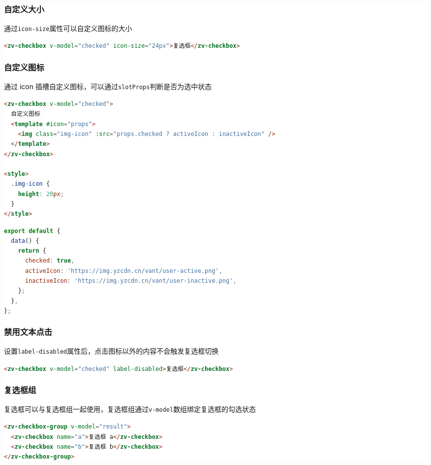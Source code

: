 ### 自定义大小

通过`icon-size`属性可以自定义图标的大小

```html
<zv-checkbox v-model="checked" icon-size="24px">复选框</zv-checkbox>
```

### 自定义图标

通过 icon 插槽自定义图标，可以通过`slotProps`判断是否为选中状态

```html
<zv-checkbox v-model="checked">
  自定义图标
  <template #icon="props">
    <img class="img-icon" :src="props.checked ? activeIcon : inactiveIcon" />
  </template>
</zv-checkbox>

<style>
  .img-icon {
    height: 20px;
  }
</style>
```

```js
export default {
  data() {
    return {
      checked: true,
      activeIcon: 'https://img.yzcdn.cn/vant/user-active.png',
      inactiveIcon: 'https://img.yzcdn.cn/vant/user-inactive.png',
    };
  },
};
```

### 禁用文本点击

设置`label-disabled`属性后，点击图标以外的内容不会触发复选框切换

```html
<zv-checkbox v-model="checked" label-disabled>复选框</zv-checkbox>
```

### 复选框组

复选框可以与复选框组一起使用，复选框组通过`v-model`数组绑定复选框的勾选状态

```html
<zv-checkbox-group v-model="result">
  <zv-checkbox name="a">复选框 a</zv-checkbox>
  <zv-checkbox name="b">复选框 b</zv-checkbox>
</zv-checkbox-group>
```
